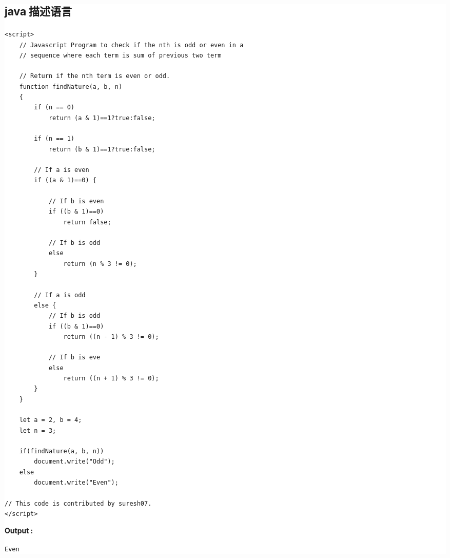 ```
```

## java 描述语言

```
<script>
    // Javascript Program to check if the nth is odd or even in a
    // sequence where each term is sum of previous two term

    // Return if the nth term is even or odd.
    function findNature(a, b, n)
    {
        if (n == 0)
            return (a & 1)==1?true:false;

        if (n == 1)
            return (b & 1)==1?true:false;

        // If a is even
        if ((a & 1)==0) {

            // If b is even
            if ((b & 1)==0)
                return false;

            // If b is odd
            else
                return (n % 3 != 0);
        }

        // If a is odd
        else {
            // If b is odd
            if ((b & 1)==0)
                return ((n - 1) % 3 != 0);

            // If b is eve
            else
                return ((n + 1) % 3 != 0);
        }
    }

    let a = 2, b = 4;
    let n = 3;

    if(findNature(a, b, n))
        document.write("Odd");
    else
        document.write("Even");

// This code is contributed by suresh07.
</script>
```

**Output :** 

```
Even
```